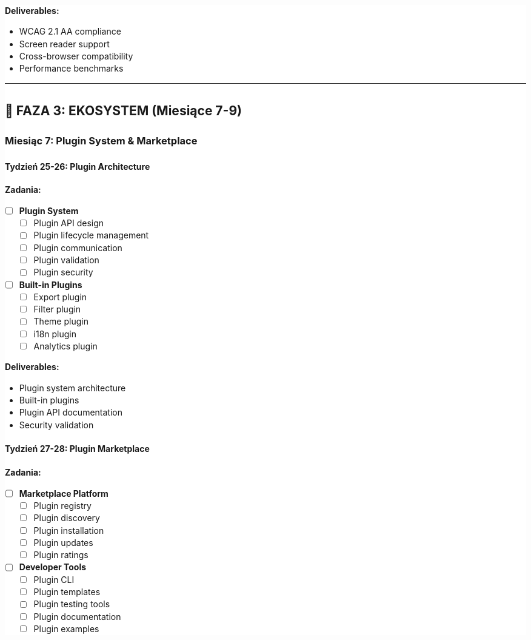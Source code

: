 **Deliverables:**

- WCAG 2.1 AA compliance
- Screen reader support
- Cross-browser compatibility
- Performance benchmarks

---

## 🌟 FAZA 3: EKOSYSTEM (Miesiące 7-9)

### Miesiąc 7: Plugin System & Marketplace

#### Tydzień 25-26: Plugin Architecture

**Zadania:**

- [ ] **Plugin System**
  - [ ] Plugin API design
  - [ ] Plugin lifecycle management
  - [ ] Plugin communication
  - [ ] Plugin validation
  - [ ] Plugin security

- [ ] **Built-in Plugins**
  - [ ] Export plugin
  - [ ] Filter plugin
  - [ ] Theme plugin
  - [ ] i18n plugin
  - [ ] Analytics plugin

**Deliverables:**

- Plugin system architecture
- Built-in plugins
- Plugin API documentation
- Security validation

#### Tydzień 27-28: Plugin Marketplace

**Zadania:**

- [ ] **Marketplace Platform**
  - [ ] Plugin registry
  - [ ] Plugin discovery
  - [ ] Plugin installation
  - [ ] Plugin updates
  - [ ] Plugin ratings

- [ ] **Developer Tools**
  - [ ] Plugin CLI
  - [ ] Plugin templates
  - [ ] Plugin testing tools
  - [ ] Plugin documentation
  - [ ] Plugin examples
